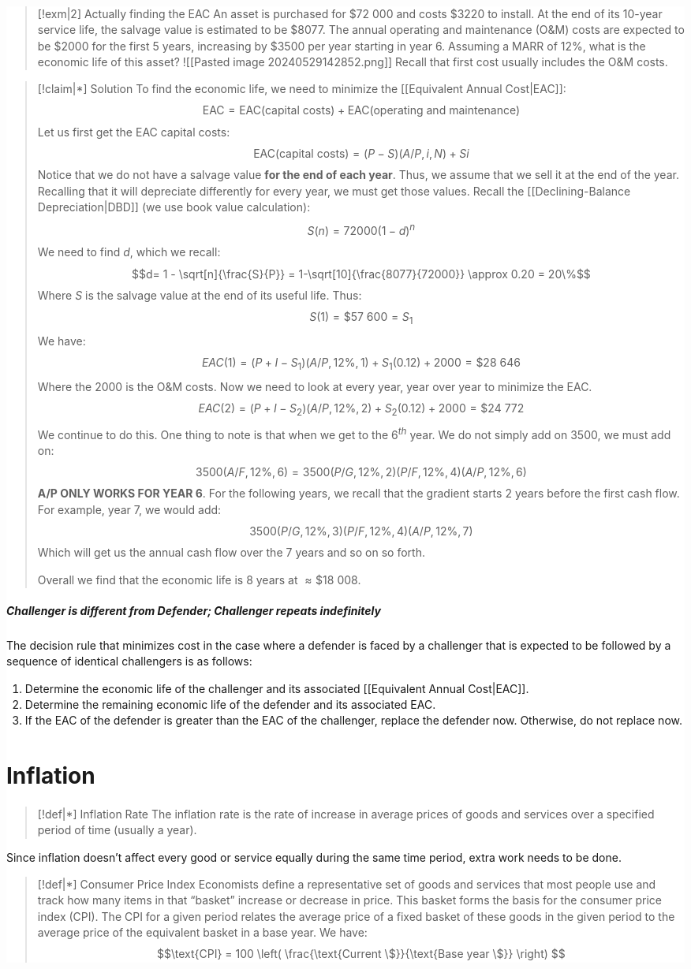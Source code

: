 >[!exm|2] Actually finding the EAC
>An asset is purchased for $\$72\:000$ and costs $\$3220$ to install. At the end of its $10$-year service life, the salvage value is estimated to be $\$8077$. The annual operating and maintenance (O&M) costs are expected to be $\$2000$ for the first $5$ years, increasing by $\$3500$ per year starting in year $6$. Assuming a MARR of $12\%$, what is the economic life of this asset?
>![[Pasted image 20240529142852.png]]
>Recall that first cost usually includes the O&M costs.

>[!claim|*] Solution
>To find the economic life, we need to minimize the [[Equivalent Annual Cost|EAC]]: $$\text{EAC} = \text{EAC(capital costs)} + \text{EAC(operating and maintenance)}$$Let us first get the EAC capital costs: $$\text{EAC(capital costs)} = (P-S)(A/P,i,N)+Si$$Notice that we do not have a salvage value **for the end of each year**. Thus, we assume that we sell it at the end of the year. Recalling that it will depreciate differently for every year, we must get those values. Recall the [[Declining-Balance Depreciation|DBD]] (we use book value calculation): $$S(n) = 72000(1-d)^n$$We need to find $d$, which we recall: $$d= 1 - \sqrt[n]{\frac{S}{P}} = 1-\sqrt[10]{\frac{8077}{72000}} \approx 0.20 = 20\%$$Where $S$ is the salvage value at the end of its useful life. Thus: $$S(1) = \$57\:600 = S_1$$We have: $$EAC(1) = (P+I-S_1)(A/P,12\%,1)+S_1(0.12)+2000 = \$28\:646$$Where the $2000$ is the O&M costs. Now we need to look at every year, year over year to minimize the EAC. 
>$$EAC(2) = (P+I-S_2)(A/P,12\%,2)+S_2(0.12)+2000 = \$24 \:772$$
>We continue to do this. One thing  to note is that when we get to the $6^{th}$ year. We do not simply add on $3500$, we must add on: $$3500(A/F,12\%,6) = 3500(P/G,12\%,2)(P/F,12\%,4)(A/P,12\%,6)$$**A/P ONLY WORKS FOR YEAR 6**. For the following years, we recall that the gradient starts $2$ years before the first cash flow. For example, year $7$, we would add: $$3500(P/G, 12\%,3)(P/F,12\%,4)(A/P,12\%,7)$$Which will get us the annual cash flow over the $7$ years and so on so forth. 
>
>Overall we find that the economic life is $8$ years at $\approx \$18\:008$.

##### Challenger is different from Defender; Challenger repeats indefinitely
The decision rule that minimizes cost in the case where a defender is faced by a challenger that is expected to be followed by a sequence of identical challengers is as follows:
1. Determine the economic life of the challenger and its associated [[Equivalent Annual Cost|EAC]].
2. Determine the remaining economic life of the defender and its associated EAC.
3. If the EAC of the defender is greater than the EAC of the challenger, replace the defender now. Otherwise, do not replace now.

# Inflation

>[!def|*] Inflation Rate
>The inflation rate is the rate of increase in average prices of goods and services over a specified period of time (usually a year).

Since inflation doesn’t affect every good or service equally during the same time period, extra work needs to be done. 

>[!def|*] Consumer Price Index
>Economists define a representative set of goods and services that most people use and track how many items in that “basket” increase or decrease in price. This basket forms the basis for the consumer price index (CPI). The CPI for a given period relates the average price of a fixed basket of these goods in the given period to the average price of the equivalent basket in a base year. We have: $$\text{CPI} = 100 \left( \frac{\text{Current \$}}{\text{Base year \$}} \right) $$
